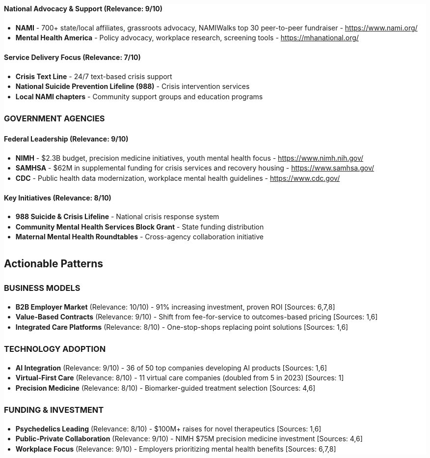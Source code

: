 #### National Advocacy & Support (Relevance: 9/10)
- **NAMI** - 700+ state/local affiliates, grassroots advocacy, NAMIWalks top 30 peer-to-peer fundraiser - https://www.nami.org/
- **Mental Health America** - Policy advocacy, workplace research, screening tools - https://mhanational.org/

#### Service Delivery Focus (Relevance: 7/10)
- **Crisis Text Line** - 24/7 text-based crisis support
- **National Suicide Prevention Lifeline (988)** - Crisis intervention services
- **Local NAMI chapters** - Community support groups and education programs

### GOVERNMENT AGENCIES

#### Federal Leadership (Relevance: 9/10)
- **NIMH** - $2.3B budget, precision medicine initiatives, youth mental health focus - https://www.nimh.nih.gov/
- **SAMHSA** - $62M in supplemental funding for crisis services and recovery housing - https://www.samhsa.gov/
- **CDC** - Public health data modernization, workplace mental health guidelines - https://www.cdc.gov/

#### Key Initiatives (Relevance: 8/10)
- **988 Suicide & Crisis Lifeline** - National crisis response system
- **Community Mental Health Services Block Grant** - State funding distribution
- **Maternal Mental Health Roundtables** - Cross-agency collaboration initiative

## Actionable Patterns

### BUSINESS MODELS
- **B2B Employer Market** (Relevance: 10/10) - 91% increasing investment, proven ROI [Sources: 6,7,8]
- **Value-Based Contracts** (Relevance: 9/10) - Shift from fee-for-service to outcomes-based pricing [Sources: 1,6]
- **Integrated Care Platforms** (Relevance: 8/10) - One-stop-shops replacing point solutions [Sources: 1,6]

### TECHNOLOGY ADOPTION
- **AI Integration** (Relevance: 9/10) - 36 of 50 top companies developing AI products [Sources: 1,6]
- **Virtual-First Care** (Relevance: 8/10) - 11 virtual care companies (doubled from 5 in 2023) [Sources: 1]
- **Precision Medicine** (Relevance: 8/10) - Biomarker-guided treatment selection [Sources: 4,6]

### FUNDING & INVESTMENT
- **Psychedelics Leading** (Relevance: 8/10) - $100M+ raises for novel therapeutics [Sources: 1,6]
- **Public-Private Collaboration** (Relevance: 9/10) - NIMH $75M precision medicine investment [Sources: 4,6]
- **Workplace Focus** (Relevance: 9/10) - Employers prioritizing mental health benefits [Sources: 6,7,8]
